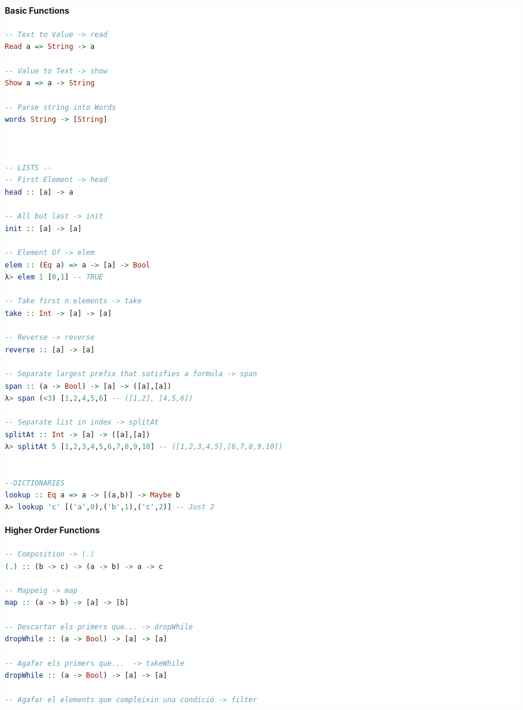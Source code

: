 

#### Basic Functions

```haskell
-- Text to Value -> read
Read a => String -> a

-- Value to Text -> show
Show a => a -> String

-- Parse string into Words
words String -> [String]



-- LISTS --
-- First Element -> head
head :: [a] -> a

-- All but last -> init
init ::	[a] -> [a]

-- Element Of -> elem
elem :: (Eq a) => a -> [a] -> Bool
λ> elem 1 [0,1] -- TRUE

-- Take first n elements -> take
take :: Int -> [a] -> [a]

-- Reverse -> reverse
reverse :: [a] -> [a]

-- Separate largest prefix that satisfies a formula -> span
span :: (a -> Bool) -> [a] -> ([a],[a])
λ> span (<3) [1,2,4,5,6] -- ([1,2], [4,5,6])

-- Separate list in index -> splitAt
splitAt :: Int -> [a] -> ([a],[a])
λ> splitAt 5 [1,2,3,4,5,6,7,8,9,10] -- ([1,2,3,4,5],[6,7,8,9,10])


--DICTIONARIES
lookup :: Eq a => a -> [(a,b)] -> Maybe b
λ> lookup 'c' [('a',0),('b',1),('c',2)] -- Just 2

```



#### Higher Order Functions

```haskell
-- Composition -> (.)
(.) :: (b -> c) -> (a -> b) -> a -> c

-- Mappeig -> map
map :: (a -> b) -> [a] -> [b]

-- Descartar els primers que... -> dropWhile
dropWhile :: (a -> Bool) -> [a] -> [a]

-- Agafar els primers que...  -> takeWhile
dropWhile :: (a -> Bool) -> [a] -> [a]

-- Agafar el elements que compleixin una condició -> filter
```